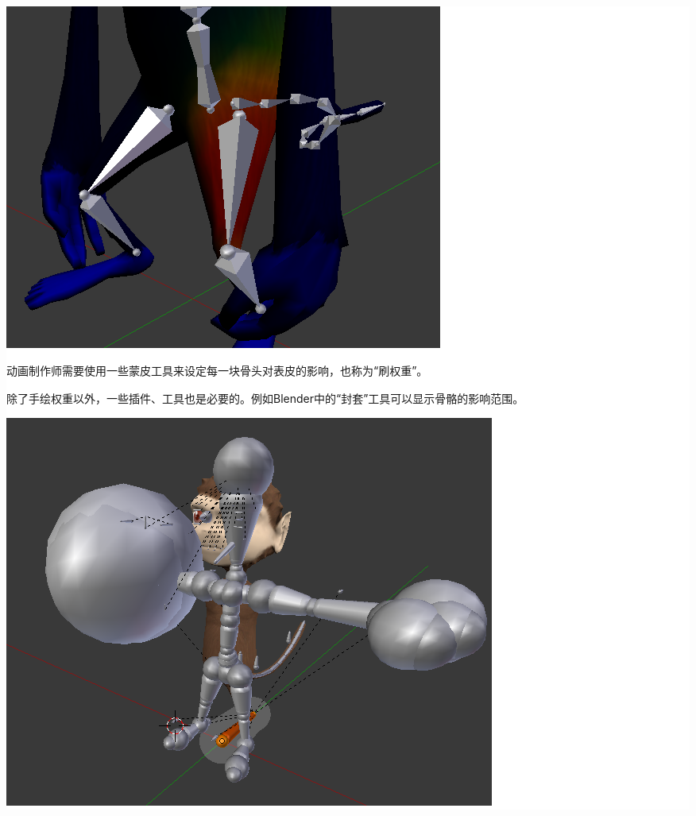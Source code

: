 ![蒙皮](/static/img/jme/2017/05/3_Jaime_Skinning.png)

动画制作师需要使用一些蒙皮工具来设定每一块骨头对表皮的影响，也称为“刷权重”。

除了手绘权重以外，一些插件、工具也是必要的。例如Blender中的“封套”工具可以显示骨骼的影响范围。

![封套](/static/img/jme/2017/05/2_Jaime_Rigging_ball.png)
